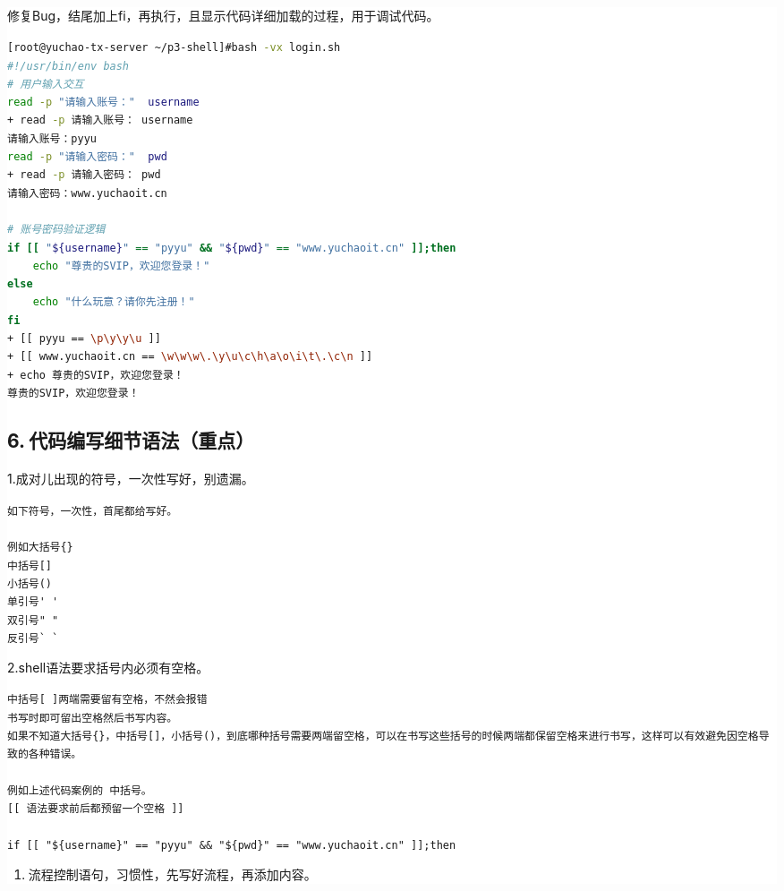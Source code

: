 修复Bug，结尾加上fi，再执行，且显示代码详细加载的过程，用于调试代码。

```bash
[root@yuchao-tx-server ~/p3-shell]#bash -vx login.sh
#!/usr/bin/env bash
# 用户输入交互
read -p "请输入账号："  username
+ read -p 请输入账号： username
请输入账号：pyyu
read -p "请输入密码："  pwd
+ read -p 请输入密码： pwd
请输入密码：www.yuchaoit.cn

# 账号密码验证逻辑
if [[ "${username}" == "pyyu" && "${pwd}" == "www.yuchaoit.cn" ]];then
    echo "尊贵的SVIP，欢迎您登录！"
else
    echo "什么玩意？请你先注册！"
fi
+ [[ pyyu == \p\y\y\u ]]
+ [[ www.yuchaoit.cn == \w\w\w\.\y\u\c\h\a\o\i\t\.\c\n ]]
+ echo 尊贵的SVIP，欢迎您登录！
尊贵的SVIP，欢迎您登录！
```

## 6. 代码编写细节语法（重点）

1.成对儿出现的符号，一次性写好，别遗漏。

```
如下符号，一次性，首尾都给写好。

例如大括号{}
中括号[]
小括号()
单引号' '
双引号" "
反引号` `
```

2.shell语法要求括号内必须有空格。

```
中括号[ ]两端需要留有空格，不然会报错
书写时即可留出空格然后书写内容。
如果不知道大括号{}，中括号[]，小括号()，到底哪种括号需要两端留空格，可以在书写这些括号的时候两端都保留空格来进行书写，这样可以有效避免因空格导致的各种错误。

例如上述代码案例的 中括号。
[[ 语法要求前后都预留一个空格 ]]

if [[ "${username}" == "pyyu" && "${pwd}" == "www.yuchaoit.cn" ]];then
```

1. 流程控制语句，习惯性，先写好流程，再添加内容。
